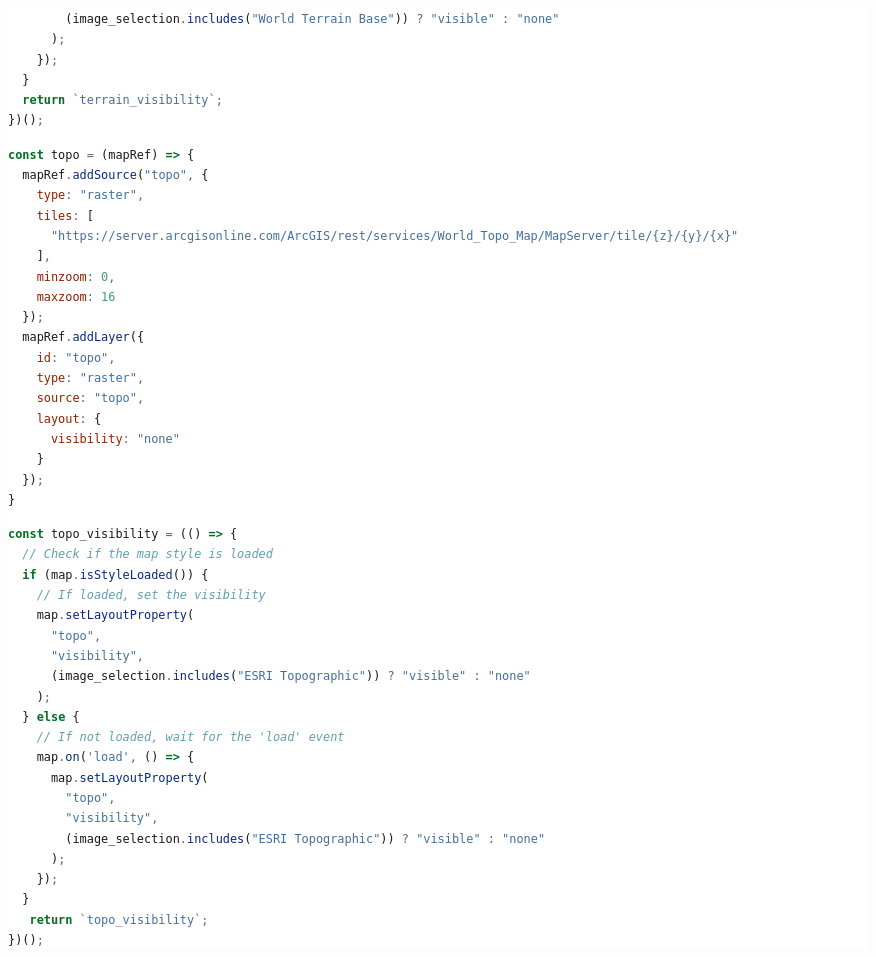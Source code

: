 ```js
        (image_selection.includes("World Terrain Base")) ? "visible" : "none"
      );
    });
  }
  return `terrain_visibility`;
})();
```

```js
const topo = (mapRef) => {
  mapRef.addSource("topo", {
    type: "raster",
    tiles: [
      "https://server.arcgisonline.com/ArcGIS/rest/services/World_Topo_Map/MapServer/tile/{z}/{y}/{x}"
    ],
    minzoom: 0,
    maxzoom: 16
  });
  mapRef.addLayer({
    id: "topo",
    type: "raster",
    source: "topo",
    layout: {
      visibility: "none"
    }
  });
}
```

```js
const topo_visibility = (() => {
  // Check if the map style is loaded
  if (map.isStyleLoaded()) {
    // If loaded, set the visibility
    map.setLayoutProperty(
      "topo",
      "visibility",
      (image_selection.includes("ESRI Topographic")) ? "visible" : "none"
    );
  } else {
    // If not loaded, wait for the 'load' event
    map.on('load', () => {
      map.setLayoutProperty(
        "topo",
        "visibility",
        (image_selection.includes("ESRI Topographic")) ? "visible" : "none"
      );
    });
  }
   return `topo_visibility`;
})();
```
